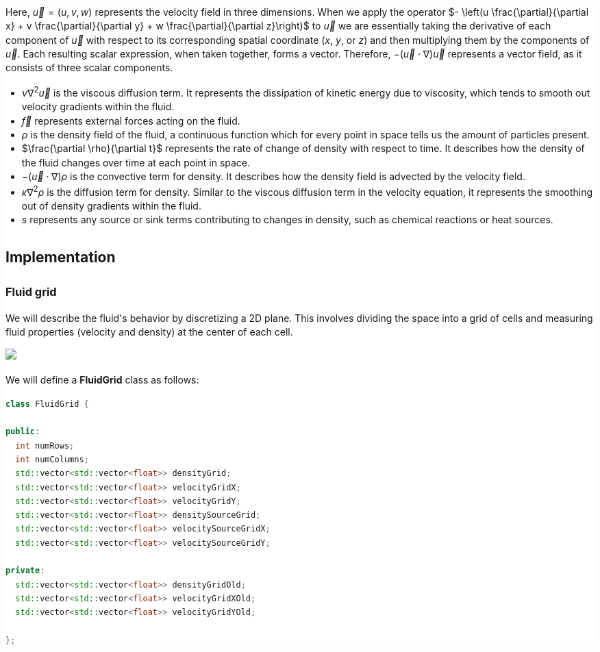 Here, $\vec{u} = (u, v, w)$ represents the velocity field in three dimensions.
When we apply the operator $- \left(u \frac{\partial}{\partial x} + v \frac{\partial}{\partial y} + w \frac{\partial}{\partial z}\right)$ to $\vec{u}$ we are essentially taking the derivative of each component of $\vec{u}$ with respect to its corresponding spatial coordinate ($x$, $y$, or $z$) and then multiplying them by the components of $\vec{u}$.
Each resulting scalar expression, when taken together, forms a vector. Therefore, $- (\vec{u} \cdot \nabla) \vec{u}$ represents a vector field, as it consists of three scalar components.

- $\nu \nabla ^ 2 \vec{u}$ is the viscous diffusion term. It represents the dissipation of kinetic energy due to viscosity, which tends to smooth out velocity gradients within the fluid.
- $\vec{f}$ represents external forces acting on the fluid.
- $\rho$ is the density field of the fluid, a continuous function which for every point in space tells us the amount of particles present.
- $\frac{\partial \rho}{\partial t}$ represents the rate of change of density with respect to time. It describes how the density of the fluid changes over time at each point in space.
- $-(\vec{u} \cdot \nabla) \rho$ is the convective term for density. It describes how the density field is advected by the velocity field.
- $\kappa \nabla ^ 2 \rho$ is the diffusion term for density. Similar to the viscous diffusion term in the velocity equation, it represents the smoothing out of density gradients within the fluid.
- $s$ represents any source or sink terms contributing to changes in density, such as chemical reactions or heat sources.

## Implementation

### Fluid grid

We will describe the fluid's behavior by discretizing a 2D plane. This involves dividing the space into a grid of cells and measuring fluid properties (velocity and density) at the center of each cell.

![](/assets/simulating-fluid/fluid_grid.png)

We will define a **FluidGrid** class as follows:

```cpp
class FluidGrid {

public:
  int numRows;
  int numColumns;
  std::vector<std::vector<float>> densityGrid;
  std::vector<std::vector<float>> velocityGridX;
  std::vector<std::vector<float>> velocityGridY;
  std::vector<std::vector<float>> densitySourceGrid;
  std::vector<std::vector<float>> velocitySourceGridX;
  std::vector<std::vector<float>> velocitySourceGridY;

private:
  std::vector<std::vector<float>> densityGridOld;
  std::vector<std::vector<float>> velocityGridXOld;
  std::vector<std::vector<float>> velocityGridYOld;

};
```
